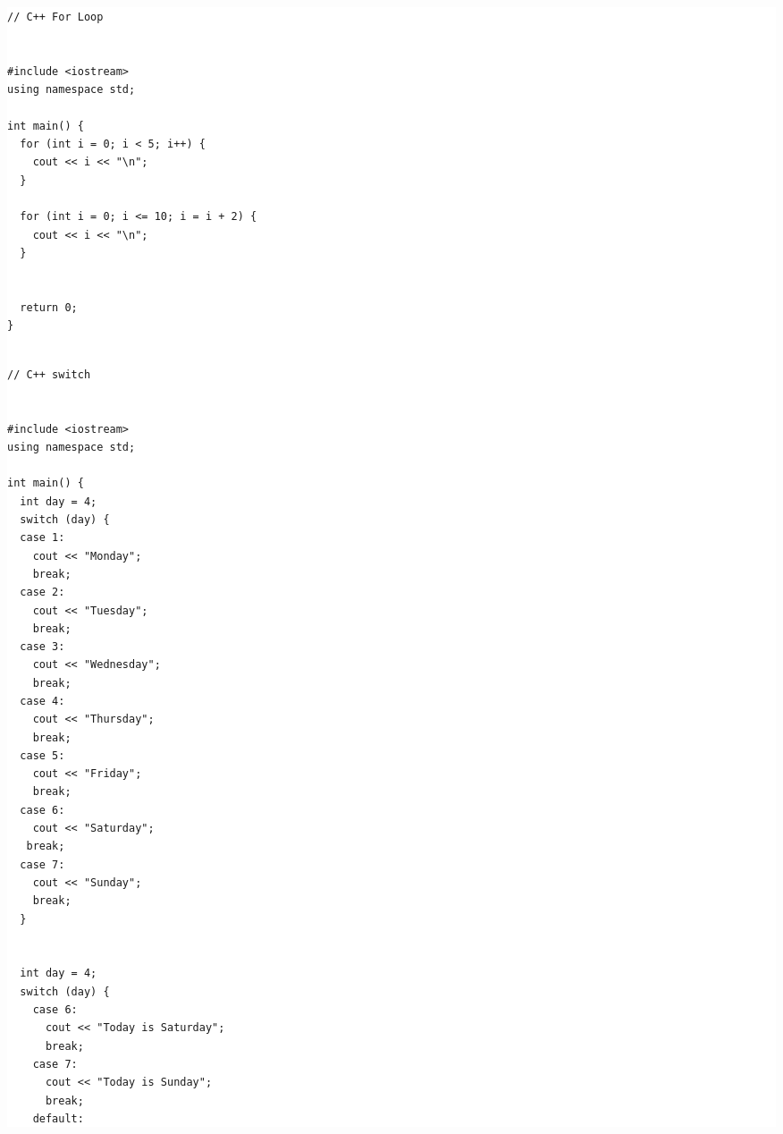 ```
// C++ For Loop


#include <iostream>
using namespace std;

int main() {
  for (int i = 0; i < 5; i++) {
    cout << i << "\n";
  }
  
  for (int i = 0; i <= 10; i = i + 2) {
    cout << i << "\n";
  }
  
  
  return 0;
}
```

```

// C++ switch


#include <iostream>
using namespace std;

int main() {
  int day = 4;
  switch (day) {
  case 1:
    cout << "Monday";
    break;
  case 2:
    cout << "Tuesday";
    break;
  case 3:
    cout << "Wednesday";
    break;
  case 4:
    cout << "Thursday";
    break;
  case 5:
    cout << "Friday";
    break;
  case 6:
    cout << "Saturday";
   break;
  case 7:
    cout << "Sunday";
    break;
  }
  
  
  int day = 4;
  switch (day) {
    case 6:
      cout << "Today is Saturday";
      break;
    case 7:
      cout << "Today is Sunday";
      break;
    default:
```